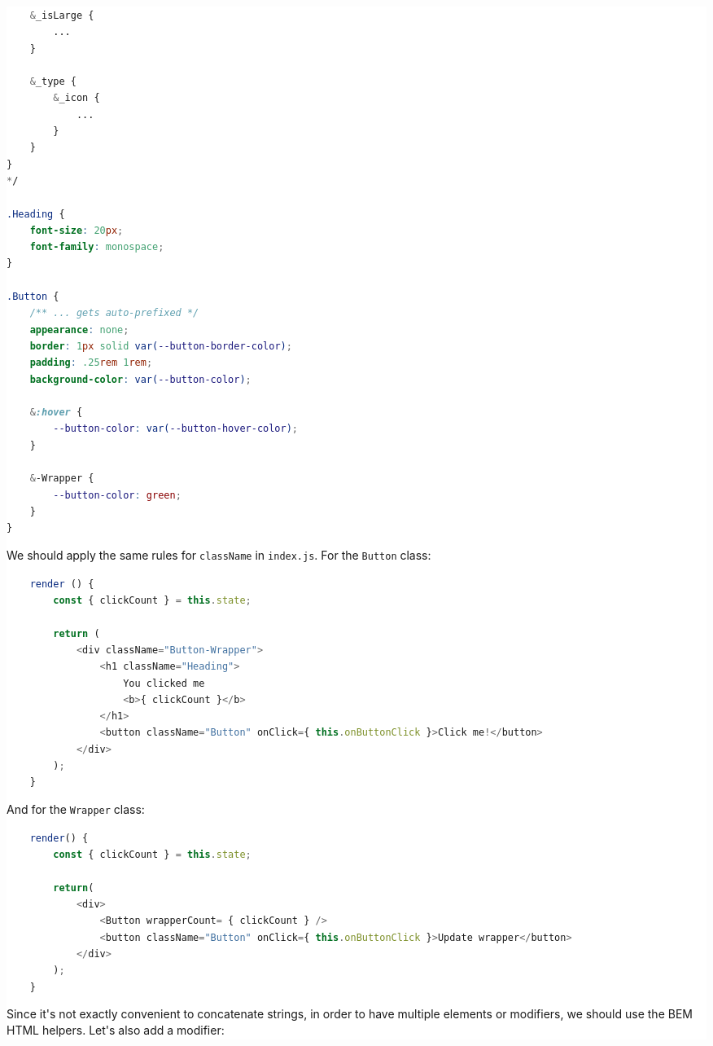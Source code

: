 ```scss
    &_isLarge {
        ...
    }

    &_type {
        &_icon {
            ...
        }
    }
}
*/

.Heading {
    font-size: 20px;
    font-family: monospace;
}

.Button {
    /** ... gets auto-prefixed */
    appearance: none;
    border: 1px solid var(--button-border-color);
    padding: .25rem 1rem;
    background-color: var(--button-color);

    &:hover {
        --button-color: var(--button-hover-color);
    }

    &-Wrapper {
        --button-color: green;
    }   
}
```
We should apply the same rules for `className` in `index.js`. For the `Button` class:
```js
    render () {
        const { clickCount } = this.state;   

        return (
            <div className="Button-Wrapper">
                <h1 className="Heading">
                    You clicked me
                    <b>{ clickCount }</b>
                </h1>
                <button className="Button" onClick={ this.onButtonClick }>Click me!</button>
            </div>
        );
    }
```
And for the `Wrapper` class:
```js
    render() {
        const { clickCount } = this.state;

        return(
            <div>
                <Button wrapperCount= { clickCount } />
                <button className="Button" onClick={ this.onButtonClick }>Update wrapper</button>
            </div>
        );
    }
```
Since it's not exactly convenient to concatenate strings, in order to have multiple elements or modifiers, we should use the BEM HTML helpers. Let's also add a modifier: